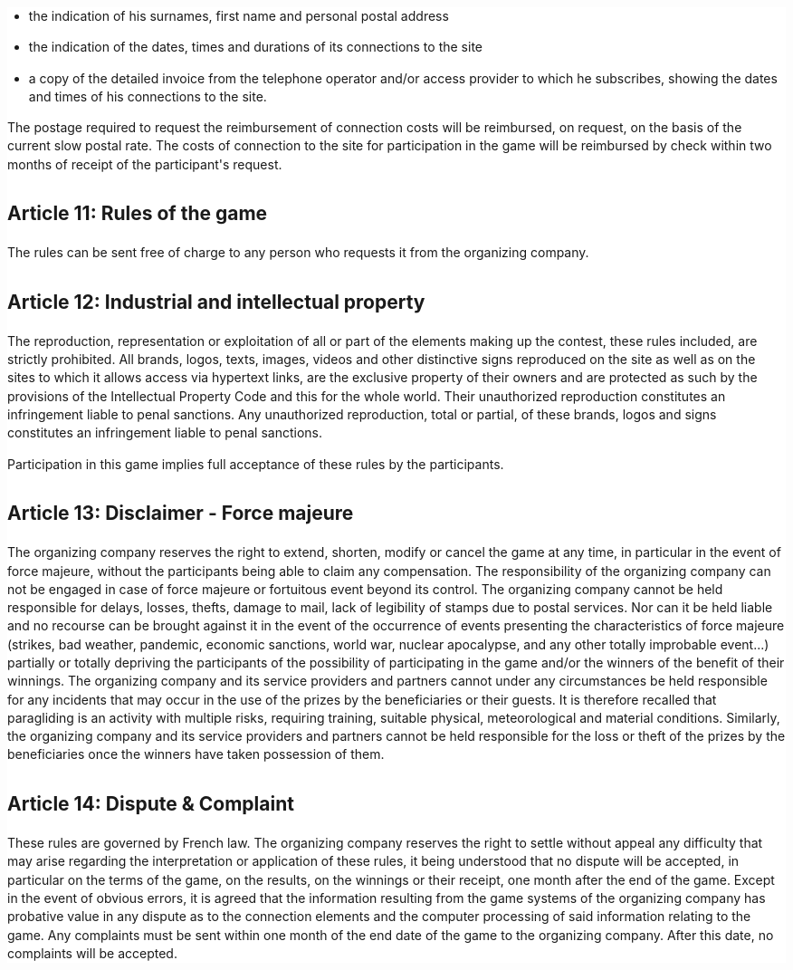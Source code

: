 -   the indication of his surnames, first name and personal postal address

-   the indication of the dates, times and durations of its connections to the site

-   a copy of the detailed invoice from the telephone operator and/or access provider to which he subscribes, showing the dates and times of his connections to the site.

The postage required to request the reimbursement of connection costs will be reimbursed, on request, on the basis of the current slow postal rate. The costs of connection to the site for participation in the game will be reimbursed by check within two months of receipt of the participant's request.

Article 11: Rules of the game
-----------------------------

The rules can be sent free of charge to any person who requests it from the organizing company.

Article 12: Industrial and intellectual property
------------------------------------------------

The reproduction, representation or exploitation of all or part of the elements making up the contest, these rules included, are strictly prohibited. All brands, logos, texts, images, videos and other distinctive signs reproduced on the site as well as on the sites to which it allows access via hypertext links, are the exclusive property of their owners and are protected as such by the provisions of the Intellectual Property Code and this for the whole world. Their unauthorized reproduction constitutes an infringement liable to penal sanctions. Any unauthorized reproduction, total or partial, of these brands, logos and signs constitutes an infringement liable to penal sanctions.

Participation in this game implies full acceptance of these rules by the participants.

Article 13: Disclaimer - Force majeure
--------------------------------------

The organizing company reserves the right to extend, shorten, modify or cancel the game at any time, in particular in the event of force majeure, without the participants being able to claim any compensation. The responsibility of the organizing company can not be engaged in case of force majeure or fortuitous event beyond its control. The organizing company cannot be held responsible for delays, losses, thefts, damage to mail, lack of legibility of stamps due to postal services. Nor can it be held liable and no recourse can be brought against it in the event of the occurrence of events presenting the characteristics of force majeure (strikes, bad weather, pandemic, economic sanctions, world war, nuclear apocalypse, and any other totally improbable event...) partially or totally depriving the participants of the possibility of participating in the game and/or the winners of the benefit of their winnings. The organizing company and its service providers and partners cannot under any circumstances be held responsible for any incidents that may occur in the use of the prizes by the beneficiaries or their guests. It is therefore recalled that paragliding is an activity with multiple risks, requiring training, suitable physical, meteorological and material conditions. Similarly, the organizing company and its service providers and partners cannot be held responsible for the loss or theft of the prizes by the beneficiaries once the winners have taken possession of them.

Article 14: Dispute & Complaint
-------------------------------

These rules are governed by French law. The organizing company reserves the right to settle without appeal any difficulty that may arise regarding the interpretation or application of these rules, it being understood that no dispute will be accepted, in particular on the terms of the game, on the results, on the winnings or their receipt, one month after the end of the game. Except in the event of obvious errors, it is agreed that the information resulting from the game systems of the organizing company has probative value in any dispute as to the connection elements and the computer processing of said information relating to the game. Any complaints must be sent within one month of the end date of the game to the organizing company. After this date, no complaints will be accepted.
